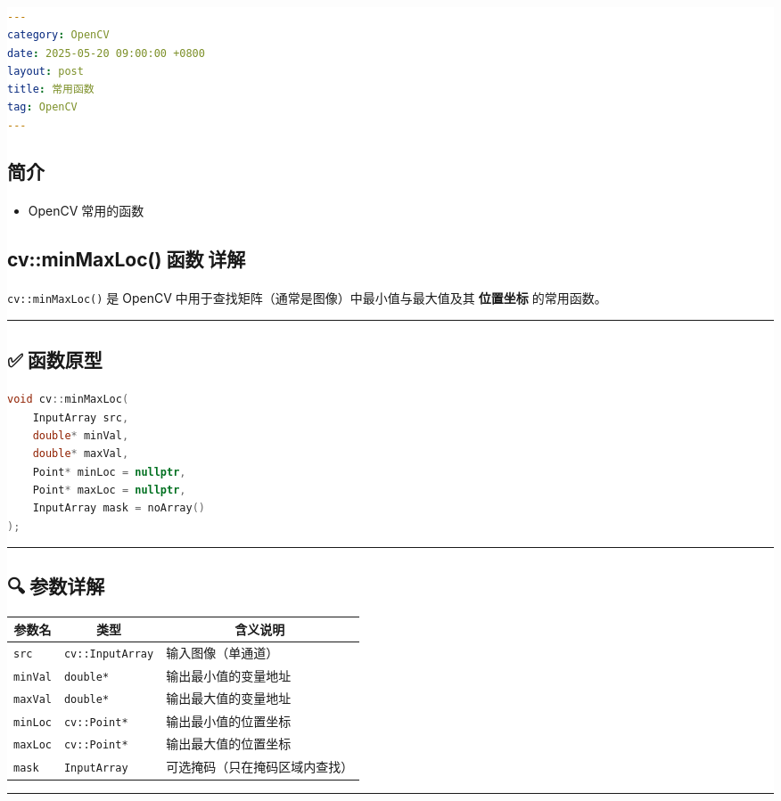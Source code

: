 ```yaml
---
category: OpenCV
date: 2025-05-20 09:00:00 +0800
layout: post
title: 常用函数
tag: OpenCV
---
```

## 简介

+ OpenCV 常用的函数



## cv::minMaxLoc() 函数 详解

`cv::minMaxLoc()` 是 OpenCV 中用于查找矩阵（通常是图像）中最小值与最大值及其 **位置坐标** 的常用函数。

---

## ✅ 函数原型

```cpp
void cv::minMaxLoc(
    InputArray src,
    double* minVal,
    double* maxVal,
    Point* minLoc = nullptr,
    Point* maxLoc = nullptr,
    InputArray mask = noArray()
);
```

---

## 🔍 参数详解

| 参数名      | 类型               | 含义说明            |
| -------- | ---------------- | --------------- |
| `src`    | `cv::InputArray` | 输入图像（单通道）       |
| `minVal` | `double*`        | 输出最小值的变量地址      |
| `maxVal` | `double*`        | 输出最大值的变量地址      |
| `minLoc` | `cv::Point*`     | 输出最小值的位置坐标      |
| `maxLoc` | `cv::Point*`     | 输出最大值的位置坐标      |
| `mask`   | `InputArray`     | 可选掩码（只在掩码区域内查找） |

---
